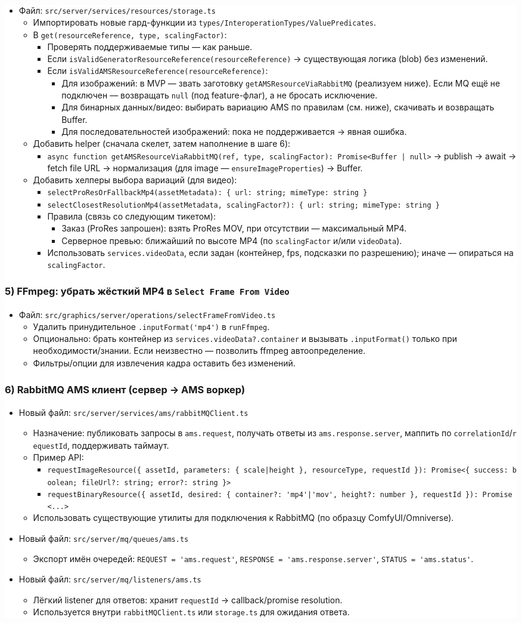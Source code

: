 - Файл: `src/server/services/resources/storage.ts`
  - Импортировать новые гард-функции из `types/InteroperationTypes/ValuePredicates`.
  - В `get(resourceReference, type, scalingFactor)`:
    - Проверять поддерживаемые типы — как раньше.
    - Если `isValidGeneratorResourceReference(resourceReference)` → существующая логика (blob) без изменений.
    - Если `isValidAMSResourceReference(resourceReference)`:
      - Для изображений: в MVP — звать заготовку `getAMSResourceViaRabbitMQ` (реализуем ниже). Если MQ ещё не подключен — возвращать `null` (под feature-флаг), а не бросать исключение.
      - Для бинарных данных/видео: выбирать вариацию AMS по правилам (см. ниже), скачивать и возвращать Buffer.
      - Для последовательностей изображений: пока не поддерживается → явная ошибка.
  - Добавить helper (сначала скелет, затем наполнение в шаге 6):
    - `async function getAMSResourceViaRabbitMQ(ref, type, scalingFactor): Promise<Buffer | null>` → publish → await → fetch file URL → нормализация (для image — `ensureImageProperties`) → Buffer.
  - Добавить хелперы выбора вариаций (для видео):
    - `selectProResOrFallbackMp4(assetMetadata): { url: string; mimeType: string }`
    - `selectClosestResolutionMp4(assetMetadata, scalingFactor?): { url: string; mimeType: string }`
    - Правила (связь со следующим тикетом):
      - Заказ (ProRes запрошен): взять ProRes MOV, при отсутствии — максимальный MP4.
      - Серверное превью: ближайший по высоте MP4 (по `scalingFactor` и/или `videoData`).
    - Использовать `services.videoData`, если задан (контейнер, fps, подсказки по разрешению); иначе — опираться на `scalingFactor`.

### 5) FFmpeg: убрать жёсткий MP4 в `Select Frame From Video`

- Файл: `src/graphics/server/operations/selectFrameFromVideo.ts`
  - Удалить принудительное `.inputFormat('mp4')` в `runFfmpeg`.
  - Опционально: брать контейнер из `services.videoData?.container` и вызывать `.inputFormat()` только при необходимости/знании. Если неизвестно — позволить ffmpeg автоопределение.
  - Фильтры/опции для извлечения кадра оставить без изменений.

### 6) RabbitMQ AMS клиент (сервер → AMS воркер)

- Новый файл: `src/server/services/ams/rabbitMQClient.ts`
  - Назначение: публиковать запросы в `ams.request`, получать ответы из `ams.response.server`, маппить по `correlationId`/`requestId`, поддерживать таймаут.
  - Пример API:
    - `requestImageResource({ assetId, parameters: { scale|height }, resourceType, requestId }): Promise<{ success: boolean; fileUrl?: string; error?: string }>`
    - `requestBinaryResource({ assetId, desired: { container?: 'mp4'|'mov', height?: number }, requestId }): Promise<...>`
  - Использовать существующие утилиты для подключения к RabbitMQ (по образцу ComfyUI/Omniverse).

- Новый файл: `src/server/mq/queues/ams.ts`
  - Экспорт имён очередей: `REQUEST = 'ams.request'`, `RESPONSE = 'ams.response.server'`, `STATUS = 'ams.status'`.

- Новый файл: `src/server/mq/listeners/ams.ts`
  - Лёгкий listener для ответов: хранит `requestId` → callback/promise resolution.
  - Используется внутри `rabbitMQClient.ts` или `storage.ts` для ожидания ответа.
